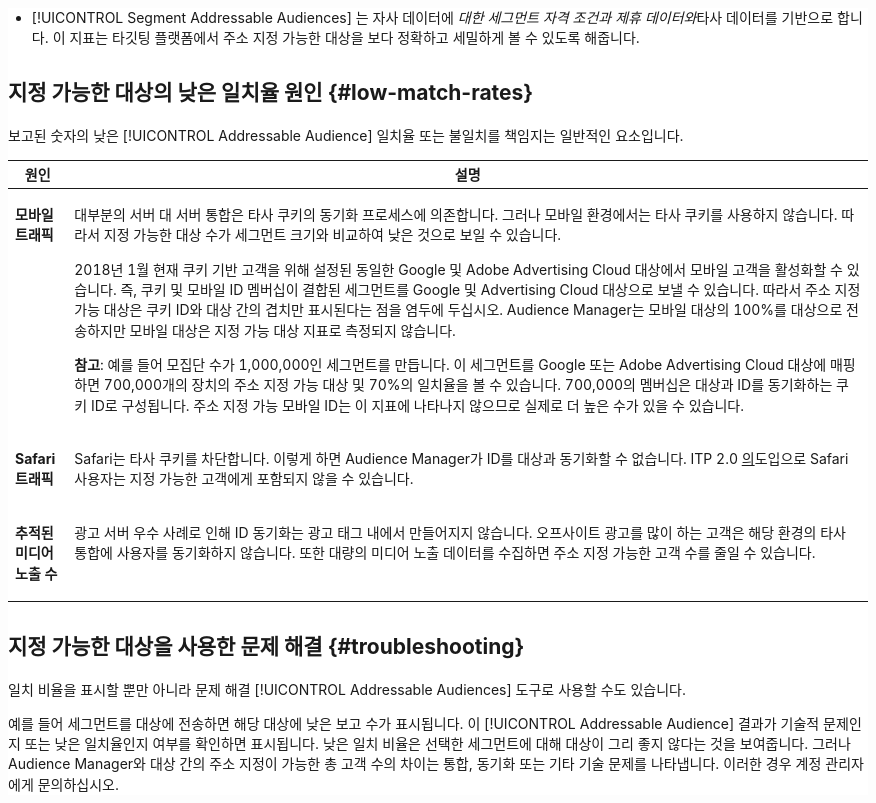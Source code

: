 * [!UICONTROL Segment Addressable Audiences] 는 자사 데이터에 *대한 세그먼트 자격 조건과 제휴 데이터와*&#x200B;타사 데이터를 기반으로 합니다. 이 지표는 타깃팅 플랫폼에서 주소 지정 가능한 대상을 보다 정확하고 세밀하게 볼 수 있도록 해줍니다.

## 지정 가능한 대상의 낮은 일치율 원인 {#low-match-rates}

보고된 숫자의 낮은 [!UICONTROL Addressable Audience] 일치율 또는 불일치를 책임지는 일반적인 요소입니다.



<table id="table_895D536F69134330A4F13887ECAFD4F5"> 
 <thead> 
  <tr> 
   <th colname="col1" class="entry"> 원인 </th> 
   <th colname="col2" class="entry"> 설명 </th> 
  </tr> 
 </thead>
 <tbody> 
  <tr> 
   <td colname="col1"> <p> <b>모바일 트래픽</b> </p> </td> 
   <td colname="col2"> <p>대부분의 서버 대 서버 통합은 타사 쿠키의 동기화 프로세스에 의존합니다. 그러나 모바일 환경에서는 타사 쿠키를 사용하지 않습니다. 따라서 지정 가능한 대상 수가 세그먼트 크기와 비교하여 낮은 것으로 보일 수 있습니다. </p> <p>2018년 1월 현재 쿠키 기반 고객을 위해 설정된 동일한 Google 및 Adobe Advertising Cloud 대상에서 모바일 고객을 활성화할 수 있습니다. 즉, 쿠키 및 모바일 ID 멤버십이 결합된 세그먼트를 Google 및 Advertising Cloud 대상으로 보낼 수 있습니다. 따라서 주소 지정 가능 대상은 쿠키 ID와 대상 간의 겹치만 표시된다는 점을 염두에 두십시오. Audience Manager는 모바일 대상의 100%를 대상으로 전송하지만 모바일 대상은 지정 가능 대상 지표로 측정되지 않습니다. </p> <p> <p><b>참고</b>: 예를 들어 모집단 수가 1,000,000인 세그먼트를 만듭니다. 이 세그먼트를 Google 또는 Adobe Advertising Cloud 대상에 매핑하면 700,000개의 장치의 주소 지정 가능 대상 및 70%의 일치율을 볼 수 있습니다. 700,000의 멤버십은 대상과 ID를 동기화하는 쿠키 ID로 구성됩니다. 주소 지정 가능 모바일 ID는 이 지표에 나타나지 않으므로 실제로 더 높은 수가 있을 수 있습니다. </p> </p> </td> 
  </tr> 
  <tr> 
   <td colname="col1"> <p> <b>Safari 트래픽</b> </p> </td> 
   <td colname="col2"> <p>Safari는 타사 쿠키를 차단합니다. 이렇게 하면 Audience Manager가 ID를 대상과 동기화할 수 없습니다. ITP 2.0 <a href="https://webkit.org/blog/8311/intelligent-tracking-prevention-2-0/" format="https" scope="external"> 의</a>도입으로 Safari 사용자는 지정 가능한 고객에게 포함되지 않을 수 있습니다. </p> </td>
  </tr> 
  <tr> 
   <td colname="col1"> <p> <b>추적된 미디어 노출 수</b> </p> </td> 
   <td colname="col2"> <p>광고 서버 우수 사례로 인해 ID 동기화는 광고 태그 내에서 만들어지지 않습니다. 오프사이트 광고를 많이 하는 고객은 해당 환경의 타사 통합에 사용자를 동기화하지 않습니다. 또한 대량의 미디어 노출 데이터를 수집하면 주소 지정 가능한 고객 수를 줄일 수 있습니다. </p> </td>
  </tr> 
 </tbody> 
</table>

## 지정 가능한 대상을 사용한 문제 해결 {#troubleshooting}

일치 비율을 표시할 뿐만 아니라 문제 해결 [!UICONTROL Addressable Audiences] 도구로 사용할 수도 있습니다.



예를 들어 세그먼트를 대상에 전송하면 해당 대상에 낮은 보고 수가 표시됩니다. 이 [!UICONTROL Addressable Audience] 결과가 기술적 문제인지 또는 낮은 일치율인지 여부를 확인하면 표시됩니다. 낮은 일치 비율은 선택한 세그먼트에 대해 대상이 그리 좋지 않다는 것을 보여줍니다. 그러나 Audience Manager와 대상 간의 주소 지정이 가능한 총 고객 수의 차이는 통합, 동기화 또는 기타 기술 문제를 나타냅니다. 이러한 경우 계정 관리자에게 문의하십시오.